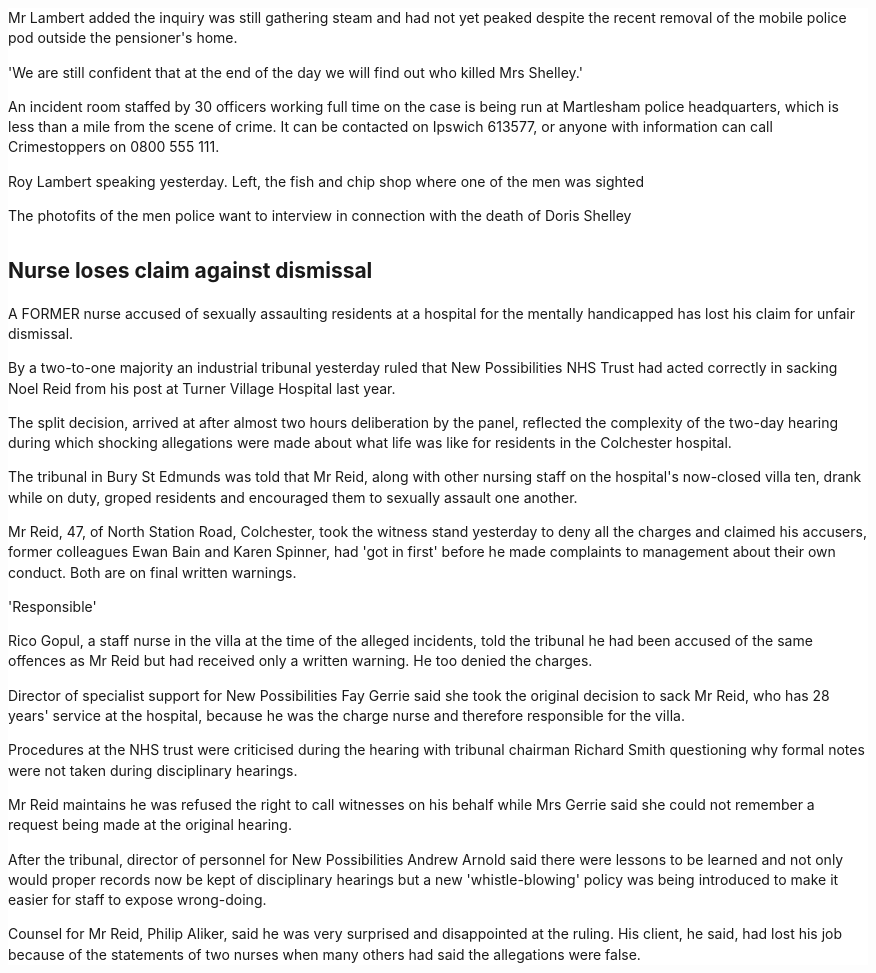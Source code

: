 Mr Lambert added the inquiry was still gathering steam and had not yet peaked despite the recent removal of the mobile police pod outside the pensioner's home.

'We are still confident that at the end of the day we will find out who killed Mrs Shelley.'

An incident room staffed by 30 officers working full time on the case is being run at Martlesham police headquarters, which is less than a mile from the scene of crime.
It can be contacted on Ipswich 613577, or anyone with information can call Crimestoppers on 0800 555 111.

Roy Lambert speaking yesterday.
Left, the fish and chip shop where one of the men was sighted

The photofits of the men police want to interview in connection with the death of Doris Shelley

## Nurse loses claim against dismissal

A FORMER nurse accused of sexually assaulting residents at a hospital for the mentally handicapped has lost his claim for unfair dismissal.

By a two-to-one majority an industrial tribunal yesterday ruled that New Possibilities NHS Trust had acted correctly in sacking Noel Reid from his post at Turner Village Hospital last year.

The split decision, arrived at after almost two hours deliberation by the panel, reflected the complexity of the two-day hearing during which shocking allegations were made about what life was like for residents in the Colchester hospital.

The tribunal in Bury St Edmunds was told that Mr Reid, along with other nursing staff on the hospital's now-closed villa ten, drank while on duty, groped residents and encouraged them to sexually assault one another.

Mr Reid, 47, of North Station Road, Colchester, took the witness stand yesterday to deny all the charges and claimed his accusers, former colleagues Ewan Bain and Karen Spinner, had 'got in first' before he made complaints to management about their own conduct.
Both are on final written warnings.

'Responsible'

Rico Gopul, a staff nurse in the villa at the time of the alleged incidents, told the tribunal he had been accused of the same offences as Mr Reid but had received only a written warning.
He too denied the charges.

Director of specialist support for New Possibilities Fay Gerrie said she took the original decision to sack Mr Reid, who has 28 years' service at the hospital, because he was the charge nurse and therefore responsible for the villa.

Procedures at the NHS trust were criticised during the hearing with tribunal chairman Richard Smith questioning why formal notes were not taken during disciplinary hearings.

Mr Reid maintains he was refused the right to call witnesses on his behalf while Mrs Gerrie said she could not remember a request being made at the original hearing.

After the tribunal, director of personnel for New Possibilities Andrew Arnold said there were lessons to be learned and not only would proper records now be kept of disciplinary hearings but a new 'whistle-blowing' policy was being introduced to make it easier for staff to expose wrong-doing.

Counsel for Mr Reid, Philip Aliker, said he was very surprised and disappointed at the ruling.
His client, he said, had lost his job because of the statements of two nurses when many others had said the allegations were false.
